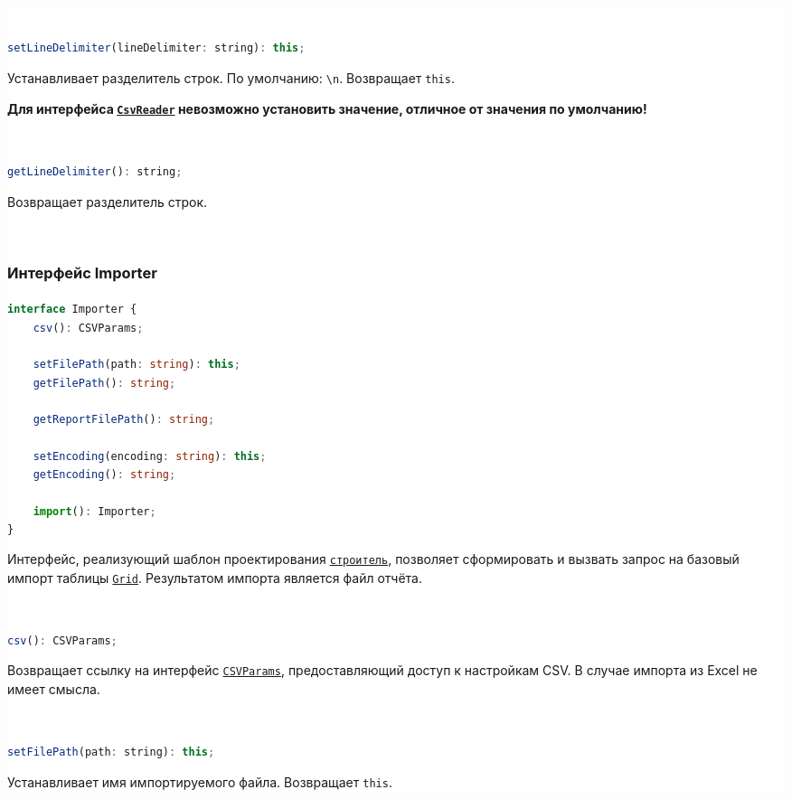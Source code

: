 &nbsp;

<a name="CSVParams.setLineDelimiter"></a>
```js
setLineDelimiter(lineDelimiter: string): this;
```
Устанавливает разделитель строк. По умолчанию: `\n`. Возвращает `this`.

**Для интерфейса [`CsvReader`](./csv.md#csv-reader) невозможно установить значение, отличное от значения по умолчанию!**

&nbsp;

```js
getLineDelimiter(): string;
```
Возвращает разделитель строк.

&nbsp;

### Интерфейс Importer<a name="importer"></a>
```ts
interface Importer {
	csv(): CSVParams;
	
	setFilePath(path: string): this;
	getFilePath(): string;
	
	getReportFilePath(): string;
	
	setEncoding(encoding: string): this;
	getEncoding(): string;
	
	import(): Importer;
}
```
Интерфейс, реализующий шаблон проектирования [`строитель`](https://ru.wikipedia.org/wiki/%D0%A1%D1%82%D1%80%D0%BE%D0%B8%D1%82%D0%B5%D0%BB%D1%8C_(%D1%88%D0%B0%D0%B1%D0%BB%D0%BE%D0%BD_%D0%BF%D1%80%D0%BE%D0%B5%D0%BA%D1%82%D0%B8%D1%80%D0%BE%D0%B2%D0%B0%D0%BD%D0%B8%D1%8F)), позволяет сформировать и вызвать запрос на базовый импорт таблицы [`Grid`](./views.md#grid). Результатом импорта является файл отчёта.

&nbsp;

```js
csv(): CSVParams;
```
Возвращает ссылку на интерфейс [`CSVParams`](#csv-params), предоставляющий доступ к настройкам CSV. В случае импорта из Excel не имеет смысла.

&nbsp;

```js
setFilePath(path: string): this;
```
Устанавливает имя импортируемого файла. Возвращает `this`.
